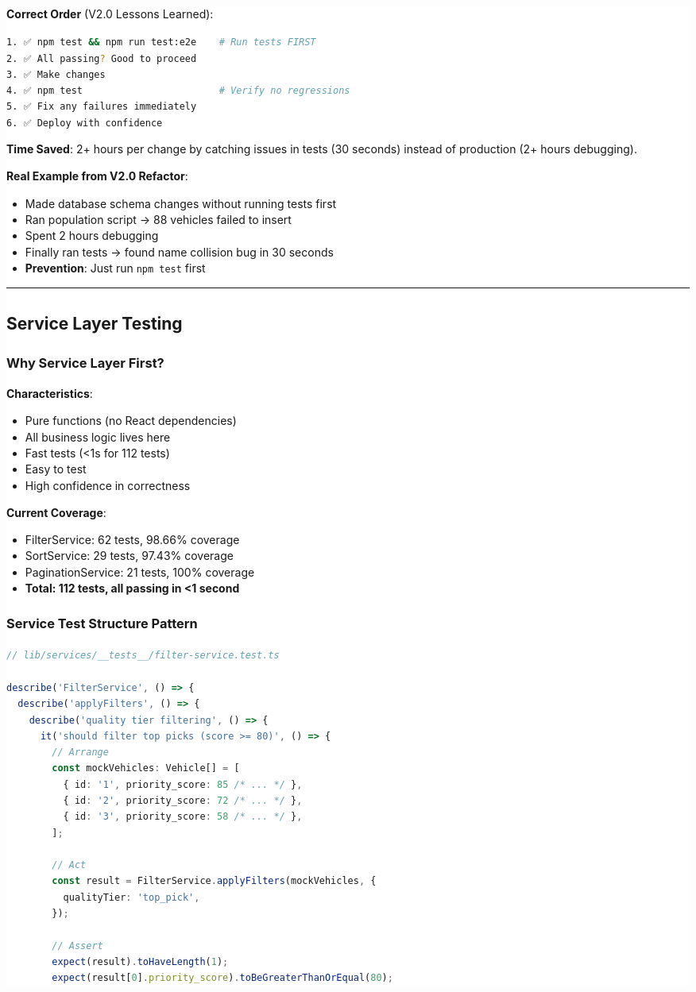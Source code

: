 **Correct Order** (V2.0 Lessons Learned):

```bash
1. ✅ npm test && npm run test:e2e    # Run tests FIRST
2. ✅ All passing? Good to proceed
3. ✅ Make changes
4. ✅ npm test                        # Verify no regressions
5. ✅ Fix any failures immediately
6. ✅ Deploy with confidence
```

**Time Saved**: 2+ hours per change by catching issues in tests (30 seconds) instead of production (2+ hours debugging).

**Real Example from V2.0 Refactor**:

- Made database schema changes without running tests first
- Ran population script → 88 vehicles failed to insert
- Spent 2 hours debugging
- Finally ran tests → found name collision bug in 30 seconds
- **Prevention**: Just run `npm test` first

---

## Service Layer Testing

### Why Service Layer First?

**Characteristics**:

- Pure functions (no React dependencies)
- All business logic lives here
- Fast tests (<1s for 112 tests)
- Easy to test
- High confidence in correctness

**Current Coverage**:

- FilterService: 62 tests, 98.66% coverage
- SortService: 29 tests, 97.43% coverage
- PaginationService: 21 tests, 100% coverage
- **Total: 112 tests, all passing in <1 second**

### Service Test Structure Pattern

```typescript
// lib/services/__tests__/filter-service.test.ts

describe('FilterService', () => {
  describe('applyFilters', () => {
    describe('quality tier filtering', () => {
      it('should filter top picks (score >= 80)', () => {
        // Arrange
        const mockVehicles: Vehicle[] = [
          { id: '1', priority_score: 85 /* ... */ },
          { id: '2', priority_score: 72 /* ... */ },
          { id: '3', priority_score: 58 /* ... */ },
        ];

        // Act
        const result = FilterService.applyFilters(mockVehicles, {
          qualityTier: 'top_pick',
        });

        // Assert
        expect(result).toHaveLength(1);
        expect(result[0].priority_score).toBeGreaterThanOrEqual(80);
```
